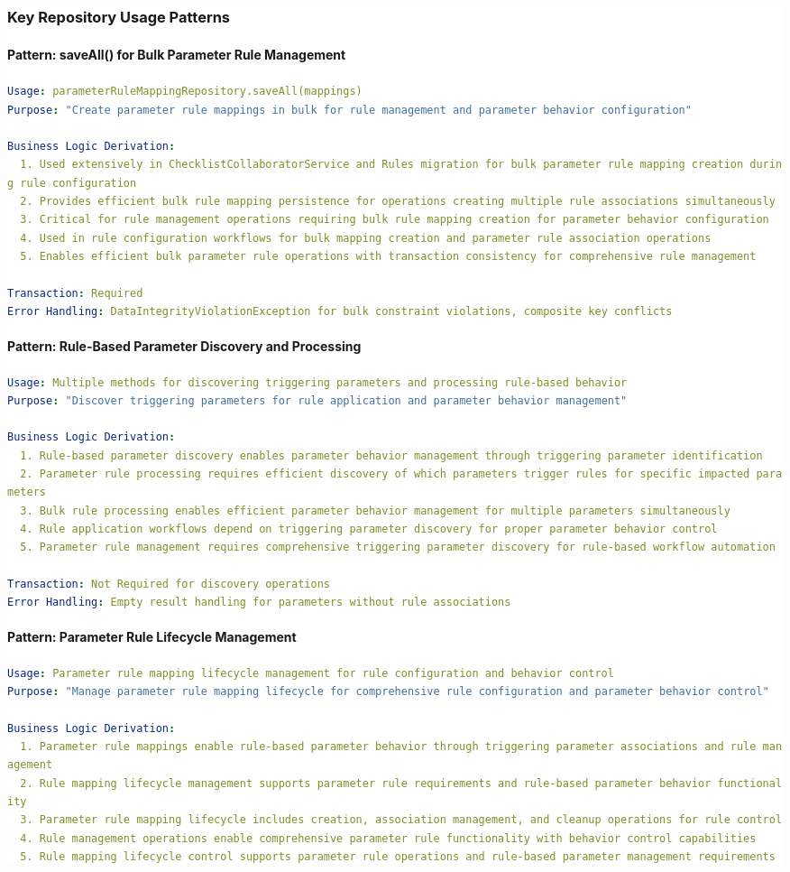 
### Key Repository Usage Patterns

#### Pattern: saveAll() for Bulk Parameter Rule Management
```yaml
Usage: parameterRuleMappingRepository.saveAll(mappings)
Purpose: "Create parameter rule mappings in bulk for rule management and parameter behavior configuration"

Business Logic Derivation:
  1. Used extensively in ChecklistCollaboratorService and Rules migration for bulk parameter rule mapping creation during rule configuration
  2. Provides efficient bulk rule mapping persistence for operations creating multiple rule associations simultaneously
  3. Critical for rule management operations requiring bulk rule mapping creation for parameter behavior configuration
  4. Used in rule configuration workflows for bulk mapping creation and parameter rule association operations
  5. Enables efficient bulk parameter rule operations with transaction consistency for comprehensive rule management

Transaction: Required
Error Handling: DataIntegrityViolationException for bulk constraint violations, composite key conflicts
```

#### Pattern: Rule-Based Parameter Discovery and Processing
```yaml
Usage: Multiple methods for discovering triggering parameters and processing rule-based behavior
Purpose: "Discover triggering parameters for rule application and parameter behavior management"

Business Logic Derivation:
  1. Rule-based parameter discovery enables parameter behavior management through triggering parameter identification
  2. Parameter rule processing requires efficient discovery of which parameters trigger rules for specific impacted parameters
  3. Bulk rule processing enables efficient parameter behavior management for multiple parameters simultaneously
  4. Rule application workflows depend on triggering parameter discovery for proper parameter behavior control
  5. Parameter rule management requires comprehensive triggering parameter discovery for rule-based workflow automation

Transaction: Not Required for discovery operations
Error Handling: Empty result handling for parameters without rule associations
```

#### Pattern: Parameter Rule Lifecycle Management
```yaml
Usage: Parameter rule mapping lifecycle management for rule configuration and behavior control
Purpose: "Manage parameter rule mapping lifecycle for comprehensive rule configuration and parameter behavior control"

Business Logic Derivation:
  1. Parameter rule mappings enable rule-based parameter behavior through triggering parameter associations and rule management
  2. Rule mapping lifecycle management supports parameter rule requirements and rule-based parameter behavior functionality
  3. Parameter rule mapping lifecycle includes creation, association management, and cleanup operations for rule control
  4. Rule management operations enable comprehensive parameter rule functionality with behavior control capabilities
  5. Rule mapping lifecycle control supports parameter rule operations and rule-based parameter management requirements
```